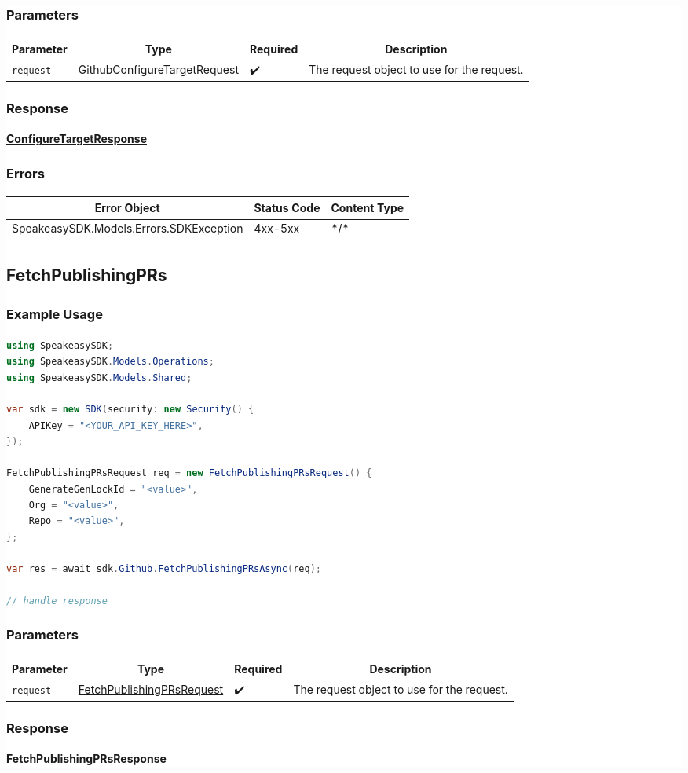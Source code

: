 ### Parameters

| Parameter                                                                           | Type                                                                                | Required                                                                            | Description                                                                         |
| ----------------------------------------------------------------------------------- | ----------------------------------------------------------------------------------- | ----------------------------------------------------------------------------------- | ----------------------------------------------------------------------------------- |
| `request`                                                                           | [GithubConfigureTargetRequest](../../Models/Shared/GithubConfigureTargetRequest.md) | :heavy_check_mark:                                                                  | The request object to use for the request.                                          |

### Response

**[ConfigureTargetResponse](../../Models/Operations/ConfigureTargetResponse.md)**

### Errors

| Error Object                            | Status Code                             | Content Type                            |
| --------------------------------------- | --------------------------------------- | --------------------------------------- |
| SpeakeasySDK.Models.Errors.SDKException | 4xx-5xx                                 | \*/\*                                   |

## FetchPublishingPRs

### Example Usage

```csharp
using SpeakeasySDK;
using SpeakeasySDK.Models.Operations;
using SpeakeasySDK.Models.Shared;

var sdk = new SDK(security: new Security() {
    APIKey = "<YOUR_API_KEY_HERE>",
});

FetchPublishingPRsRequest req = new FetchPublishingPRsRequest() {
    GenerateGenLockId = "<value>",
    Org = "<value>",
    Repo = "<value>",
};

var res = await sdk.Github.FetchPublishingPRsAsync(req);

// handle response
```

### Parameters

| Parameter                                                                         | Type                                                                              | Required                                                                          | Description                                                                       |
| --------------------------------------------------------------------------------- | --------------------------------------------------------------------------------- | --------------------------------------------------------------------------------- | --------------------------------------------------------------------------------- |
| `request`                                                                         | [FetchPublishingPRsRequest](../../Models/Operations/FetchPublishingPRsRequest.md) | :heavy_check_mark:                                                                | The request object to use for the request.                                        |

### Response

**[FetchPublishingPRsResponse](../../Models/Operations/FetchPublishingPRsResponse.md)**
